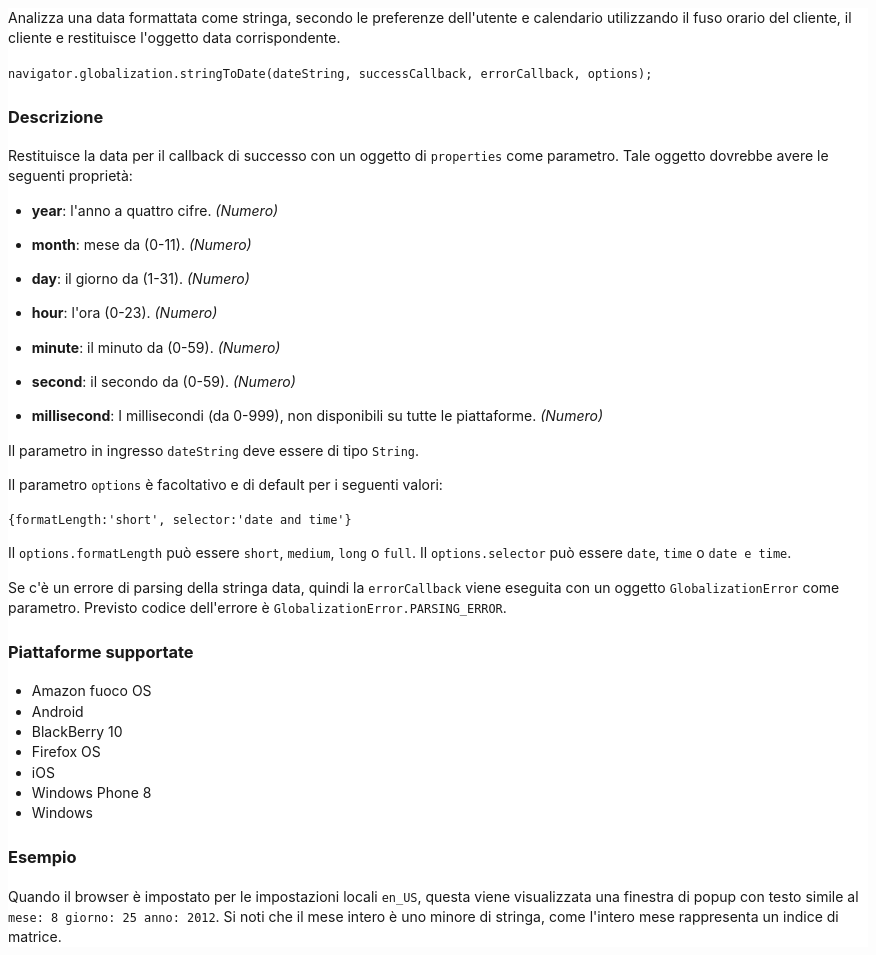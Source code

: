 Analizza una data formattata come stringa, secondo le preferenze dell'utente e calendario utilizzando il fuso orario del
cliente, il cliente e restituisce l'oggetto data corrispondente.

    navigator.globalization.stringToDate(dateString, successCallback, errorCallback, options);

### Descrizione

Restituisce la data per il callback di successo con un oggetto di `properties` come parametro. Tale oggetto dovrebbe
avere le seguenti proprietà:

* **year**: l'anno a quattro cifre. *(Numero)*

* **month**: mese da (0-11). *(Numero)*

* **day**: il giorno da (1-31). *(Numero)*

* **hour**: l'ora (0-23). *(Numero)*

* **minute**: il minuto da (0-59). *(Numero)*

* **second**: il secondo da (0-59). *(Numero)*

* **millisecond**: I millisecondi (da 0-999), non disponibili su tutte le piattaforme. *(Numero)*

Il parametro in ingresso `dateString` deve essere di tipo `String`.

Il parametro `options` è facoltativo e di default per i seguenti valori:

    {formatLength:'short', selector:'date and time'}

Il `options.formatLength` può essere `short`, `medium`, `long` o `full`. Il `options.selector` può essere `date`, `time`
o `date e time`.

Se c'è un errore di parsing della stringa data, quindi la `errorCallback` viene eseguita con un
oggetto `GlobalizationError` come parametro. Previsto codice dell'errore è `GlobalizationError.PARSING_ERROR`.

### Piattaforme supportate

* Amazon fuoco OS
* Android
* BlackBerry 10
* Firefox OS
* iOS
* Windows Phone 8
* Windows

### Esempio

Quando il browser è impostato per le impostazioni locali `en_US`, questa viene visualizzata una finestra di popup con
testo simile al `mese: 8 giorno: 25 anno: 2012`. Si noti che il mese intero è uno minore di stringa, come l'intero mese
rappresenta un indice di matrice.
